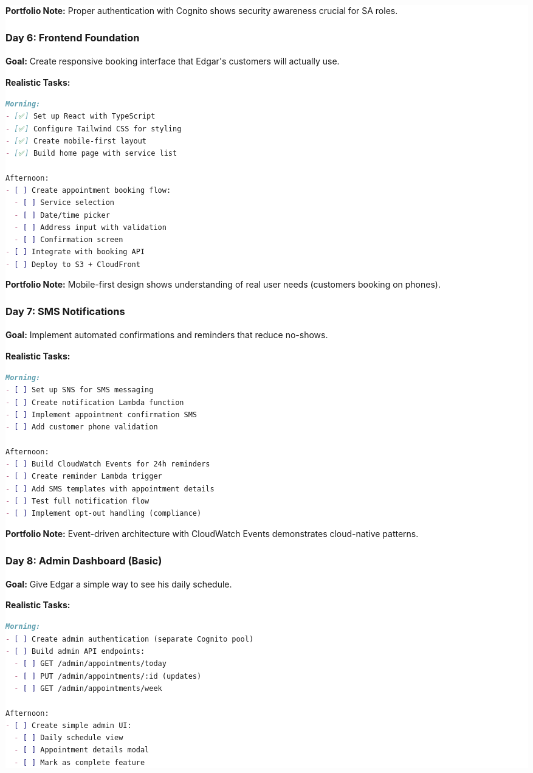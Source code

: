 **Portfolio Note:** Proper authentication with Cognito shows security awareness crucial for SA roles.

### **Day 6: Frontend Foundation**
**Goal:** Create responsive booking interface that Edgar's customers will actually use.

**Realistic Tasks:**
```markdown
Morning:
- [✅] Set up React with TypeScript
- [✅] Configure Tailwind CSS for styling
- [✅] Create mobile-first layout
- [✅] Build home page with service list

Afternoon:
- [ ] Create appointment booking flow:
  - [ ] Service selection
  - [ ] Date/time picker
  - [ ] Address input with validation
  - [ ] Confirmation screen
- [ ] Integrate with booking API
- [ ] Deploy to S3 + CloudFront
```

**Portfolio Note:** Mobile-first design shows understanding of real user needs (customers booking on phones).

### **Day 7: SMS Notifications**
**Goal:** Implement automated confirmations and reminders that reduce no-shows.

**Realistic Tasks:**
```markdown
Morning:
- [ ] Set up SNS for SMS messaging
- [ ] Create notification Lambda function
- [ ] Implement appointment confirmation SMS
- [ ] Add customer phone validation

Afternoon:
- [ ] Build CloudWatch Events for 24h reminders
- [ ] Create reminder Lambda trigger
- [ ] Add SMS templates with appointment details
- [ ] Test full notification flow
- [ ] Implement opt-out handling (compliance)
```

**Portfolio Note:** Event-driven architecture with CloudWatch Events demonstrates cloud-native patterns.

### **Day 8: Admin Dashboard (Basic)**
**Goal:** Give Edgar a simple way to see his daily schedule.

**Realistic Tasks:**
```markdown
Morning:
- [ ] Create admin authentication (separate Cognito pool)
- [ ] Build admin API endpoints:
  - [ ] GET /admin/appointments/today
  - [ ] PUT /admin/appointments/:id (updates)
  - [ ] GET /admin/appointments/week

Afternoon:
- [ ] Create simple admin UI:
  - [ ] Daily schedule view
  - [ ] Appointment details modal
  - [ ] Mark as complete feature
```
